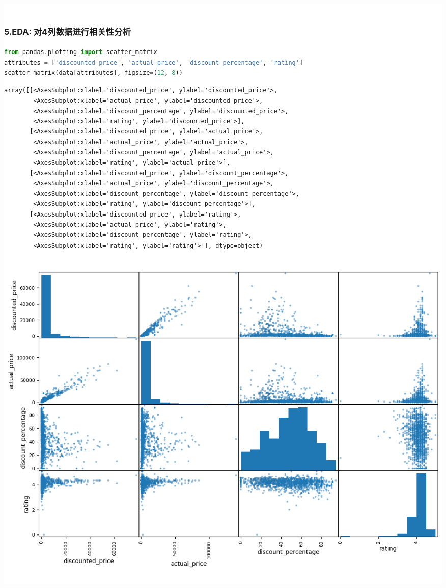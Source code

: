 ​    

### 5.EDA: 对4列数据进行相关性分析


```python
from pandas.plotting import scatter_matrix
attributes = ['discounted_price', 'actual_price', 'discount_percentage', 'rating']
scatter_matrix(data[attributes], figsize=(12, 8))
```




    array([[<AxesSubplot:xlabel='discounted_price', ylabel='discounted_price'>,
            <AxesSubplot:xlabel='actual_price', ylabel='discounted_price'>,
            <AxesSubplot:xlabel='discount_percentage', ylabel='discounted_price'>,
            <AxesSubplot:xlabel='rating', ylabel='discounted_price'>],
           [<AxesSubplot:xlabel='discounted_price', ylabel='actual_price'>,
            <AxesSubplot:xlabel='actual_price', ylabel='actual_price'>,
            <AxesSubplot:xlabel='discount_percentage', ylabel='actual_price'>,
            <AxesSubplot:xlabel='rating', ylabel='actual_price'>],
           [<AxesSubplot:xlabel='discounted_price', ylabel='discount_percentage'>,
            <AxesSubplot:xlabel='actual_price', ylabel='discount_percentage'>,
            <AxesSubplot:xlabel='discount_percentage', ylabel='discount_percentage'>,
            <AxesSubplot:xlabel='rating', ylabel='discount_percentage'>],
           [<AxesSubplot:xlabel='discounted_price', ylabel='rating'>,
            <AxesSubplot:xlabel='actual_price', ylabel='rating'>,
            <AxesSubplot:xlabel='discount_percentage', ylabel='rating'>,
            <AxesSubplot:xlabel='rating', ylabel='rating'>]], dtype=object)




​    
![png](output_19_1.png)
​    
